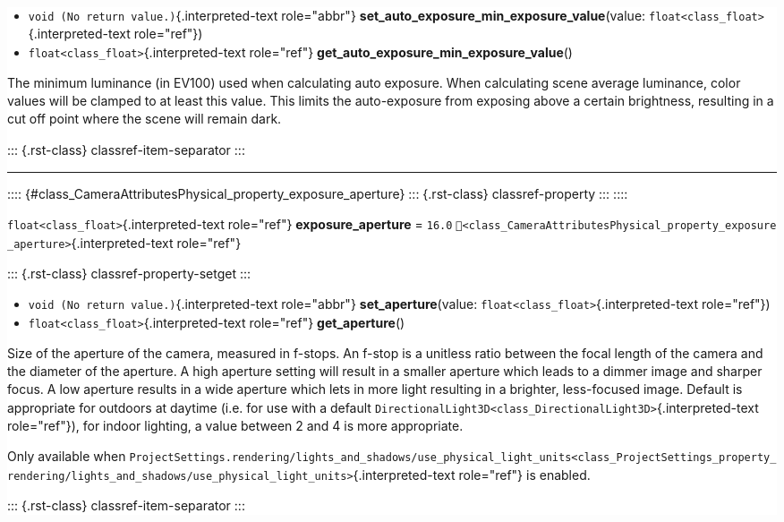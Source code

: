 - `void (No return value.)`{.interpreted-text role="abbr"}
  **set_auto_exposure_min_exposure_value**(value:
  `float<class_float>`{.interpreted-text role="ref"})
- `float<class_float>`{.interpreted-text role="ref"}
  **get_auto_exposure_min_exposure_value**()

The minimum luminance (in EV100) used when calculating auto exposure.
When calculating scene average luminance, color values will be clamped
to at least this value. This limits the auto-exposure from exposing
above a certain brightness, resulting in a cut off point where the scene
will remain dark.

::: {.rst-class}
classref-item-separator
:::

------------------------------------------------------------------------

:::: {#class_CameraAttributesPhysical_property_exposure_aperture}
::: {.rst-class}
classref-property
:::
::::

`float<class_float>`{.interpreted-text role="ref"} **exposure_aperture**
= `16.0`
`🔗<class_CameraAttributesPhysical_property_exposure_aperture>`{.interpreted-text
role="ref"}

::: {.rst-class}
classref-property-setget
:::

- `void (No return value.)`{.interpreted-text role="abbr"}
  **set_aperture**(value: `float<class_float>`{.interpreted-text
  role="ref"})
- `float<class_float>`{.interpreted-text role="ref"} **get_aperture**()

Size of the aperture of the camera, measured in f-stops. An f-stop is a
unitless ratio between the focal length of the camera and the diameter
of the aperture. A high aperture setting will result in a smaller
aperture which leads to a dimmer image and sharper focus. A low aperture
results in a wide aperture which lets in more light resulting in a
brighter, less-focused image. Default is appropriate for outdoors at
daytime (i.e. for use with a default
`DirectionalLight3D<class_DirectionalLight3D>`{.interpreted-text
role="ref"}), for indoor lighting, a value between 2 and 4 is more
appropriate.

Only available when
`ProjectSettings.rendering/lights_and_shadows/use_physical_light_units<class_ProjectSettings_property_rendering/lights_and_shadows/use_physical_light_units>`{.interpreted-text
role="ref"} is enabled.

::: {.rst-class}
classref-item-separator
:::
